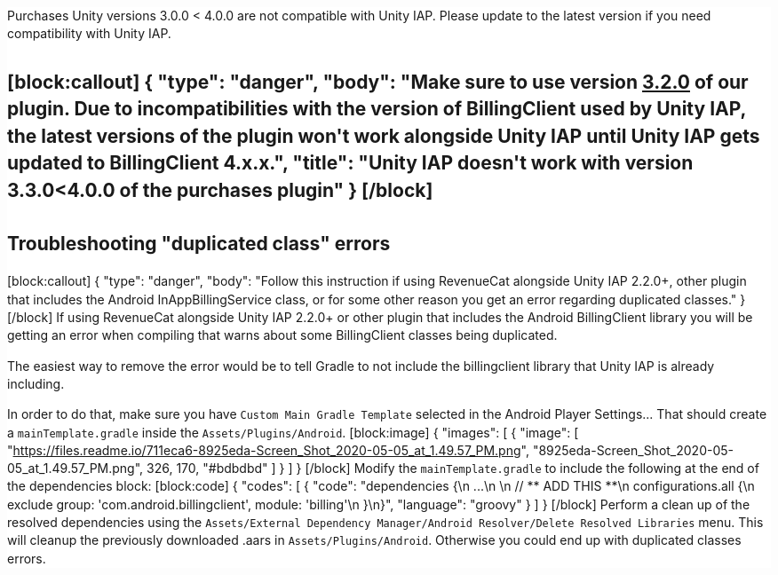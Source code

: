 Purchases Unity versions 3.0.0 < 4.0.0 are not compatible with Unity IAP. Please update to the latest version if you need compatibility with Unity IAP. 

[block:callout]
{
  "type": "danger",
  "body": "Make sure to use version [3.2.0](https://github.com/RevenueCat/purchases-unity/releases/tag/3.2.0) of our plugin. Due to incompatibilities with the version of BillingClient used by Unity IAP, the latest versions of the plugin won't work alongside Unity IAP until Unity IAP gets updated to BillingClient 4.x.x.",
  "title": "Unity IAP doesn't work with version 3.3.0<4.0.0 of the purchases plugin"
}
[/block]
---

## Troubleshooting "duplicated class" errors
[block:callout]
{
  "type": "danger",
  "body": "Follow this instruction if using RevenueCat alongside Unity IAP 2.2.0+, other plugin that includes the Android InAppBillingService class, or for some other reason you get an error regarding duplicated classes."
}
[/block]
If using RevenueCat alongside Unity IAP 2.2.0+ or other plugin that includes the Android BillingClient library you will be getting an error when compiling that warns about some BillingClient classes being duplicated.

The easiest way to remove the error would be to tell Gradle to not include the billingclient library that Unity IAP is already including.

In order to do that, make sure you have `Custom Main Gradle Template` selected in the Android Player Settings... That should create a `mainTemplate.gradle` inside the `Assets/Plugins/Android`.
[block:image]
{
  "images": [
    {
      "image": [
        "https://files.readme.io/711eca6-8925eda-Screen_Shot_2020-05-05_at_1.49.57_PM.png",
        "8925eda-Screen_Shot_2020-05-05_at_1.49.57_PM.png",
        326,
        170,
        "#bdbdbd"
      ]
    }
  ]
}
[/block]
Modify the `mainTemplate.gradle` to include the following at the end of the dependencies block:
[block:code]
{
  "codes": [
    {
      "code": "dependencies {\n    ...\n    \n    // ** ADD THIS **\n    configurations.all {\n        exclude group: 'com.android.billingclient', module: 'billing'\n    }\n}",
      "language": "groovy"
    }
  ]
}
[/block]
Perform a clean up of the resolved dependencies using the `Assets/External Dependency Manager/Android Resolver/Delete Resolved Libraries` menu. This will cleanup the previously downloaded .aars in `Assets/Plugins/Android`. Otherwise you could end up with duplicated classes errors. 
